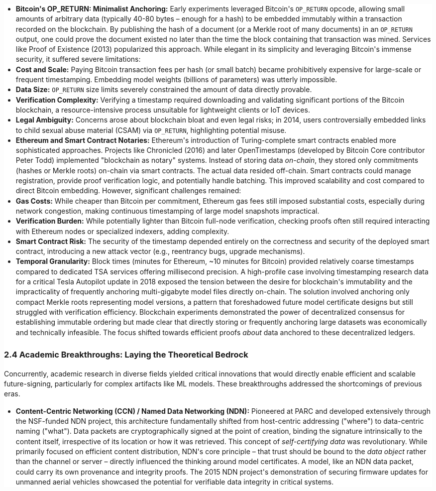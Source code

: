*   **Bitcoin's OP_RETURN: Minimalist Anchoring:** Early experiments leveraged Bitcoin's `OP_RETURN` opcode, allowing small amounts of arbitrary data (typically 40-80 bytes – enough for a hash) to be embedded immutably within a transaction recorded on the blockchain. By publishing the hash of a document (or a Merkle root of many documents) in an `OP_RETURN` output, one could prove the document existed no later than the time the block containing that transaction was mined. Services like Proof of Existence (2013) popularized this approach. While elegant in its simplicity and leveraging Bitcoin's immense security, it suffered severe limitations:
*   **Cost and Scale:** Paying Bitcoin transaction fees per hash (or small batch) became prohibitively expensive for large-scale or frequent timestamping. Embedding model weights (billions of parameters) was utterly impossible.
*   **Data Size:** `OP_RETURN` size limits severely constrained the amount of data directly provable.
*   **Verification Complexity:** Verifying a timestamp required downloading and validating significant portions of the Bitcoin blockchain, a resource-intensive process unsuitable for lightweight clients or IoT devices.
*   **Legal Ambiguity:** Concerns arose about blockchain bloat and even legal risks; in 2014, users controversially embedded links to child sexual abuse material (CSAM) via `OP_RETURN`, highlighting potential misuse.
*   **Ethereum and Smart Contract Notaries:** Ethereum's introduction of Turing-complete smart contracts enabled more sophisticated approaches. Projects like Chronicled (2016) and later OpenTimestamps (developed by Bitcoin Core contributor Peter Todd) implemented "blockchain as notary" systems. Instead of storing data *on-chain*, they stored only commitments (hashes or Merkle roots) on-chain via smart contracts. The actual data resided off-chain. Smart contracts could manage registration, provide proof verification logic, and potentially handle batching. This improved scalability and cost compared to direct Bitcoin embedding. However, significant challenges remained:
*   **Gas Costs:** While cheaper than Bitcoin per commitment, Ethereum gas fees still imposed substantial costs, especially during network congestion, making continuous timestamping of large model snapshots impractical.
*   **Verification Burden:** While potentially lighter than Bitcoin full-node verification, checking proofs often still required interacting with Ethereum nodes or specialized indexers, adding complexity.
*   **Smart Contract Risk:** The security of the timestamp depended entirely on the correctness and security of the deployed smart contract, introducing a new attack vector (e.g., reentrancy bugs, upgrade mechanisms).
*   **Temporal Granularity:** Block times (minutes for Ethereum, ~10 minutes for Bitcoin) provided relatively coarse timestamps compared to dedicated TSA services offering millisecond precision. A high-profile case involving timestamping research data for a critical Tesla Autopilot update in 2018 exposed the tension between the desire for blockchain's immutability and the impracticality of frequently anchoring multi-gigabyte model files directly on-chain. The solution involved anchoring only compact Merkle roots representing model versions, a pattern that foreshadowed future model certificate designs but still struggled with verification efficiency.
Blockchain experiments demonstrated the power of decentralized consensus for establishing immutable ordering but made clear that directly storing or frequently anchoring large datasets was economically and technically infeasible. The focus shifted towards efficient proofs *about* data anchored to these decentralized ledgers.
### 2.4 Academic Breakthroughs: Laying the Theoretical Bedrock
Concurrently, academic research in diverse fields yielded critical innovations that would directly enable efficient and scalable future-signing, particularly for complex artifacts like ML models. These breakthroughs addressed the shortcomings of previous eras.
*   **Content-Centric Networking (CCN) / Named Data Networking (NDN):** Pioneered at PARC and developed extensively through the NSF-funded NDN project, this architecture fundamentally shifted from host-centric addressing ("where") to data-centric naming ("what"). Data packets are cryptographically signed at the point of creation, binding the signature intrinsically to the content itself, irrespective of its location or how it was retrieved. This concept of *self-certifying data* was revolutionary. While primarily focused on efficient content distribution, NDN's core principle – that trust should be bound to the *data object* rather than the channel or server – directly influenced the thinking around model certificates. A model, like an NDN data packet, could carry its own provenance and integrity proofs. The 2015 NDN project's demonstration of securing firmware updates for unmanned aerial vehicles showcased the potential for verifiable data integrity in critical systems.